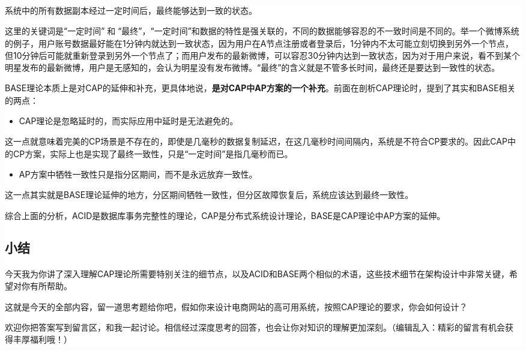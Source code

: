 系统中的所有数据副本经过一定时间后，最终能够达到一致的状态。

这里的关键词是“一定时间” 和 “最终”，“一定时间”和数据的特性是强关联的，不同的数据能够容忍的不一致时间是不同的。举一个微博系统的例子，用户账号数据最好能在1分钟内就达到一致状态，因为用户在A节点注册或者登录后，1分钟内不太可能立刻切换到另外一个节点，但10分钟后可能就重新登录到另外一个节点了；而用户发布的最新微博，可以容忍30分钟内达到一致状态，因为对于用户来说，看不到某个明星发布的最新微博，用户是无感知的，会认为明星没有发布微博。“最终”的含义就是不管多长时间，最终还是要达到一致性的状态。

BASE理论本质上是对CAP的延伸和补充，更具体地说，**是对CAP中AP方案的一个补充**。前面在剖析CAP理论时，提到了其实和BASE相关的两点：

- CAP理论是忽略延时的，而实际应用中延时是无法避免的。

这一点就意味着完美的CP场景是不存在的，即使是几毫秒的数据复制延迟，在这几毫秒时间间隔内，系统是不符合CP要求的。因此CAP中的CP方案，实际上也是实现了最终一致性，只是“一定时间”是指几毫秒而已。

- AP方案中牺牲一致性只是指分区期间，而不是永远放弃一致性。

这一点其实就是BASE理论延伸的地方，分区期间牺牲一致性，但分区故障恢复后，系统应该达到最终一致性。

综合上面的分析，ACID是数据库事务完整性的理论，CAP是分布式系统设计理论，BASE是CAP理论中AP方案的延伸。

## 小结

今天我为你讲了深入理解CAP理论所需要特别关注的细节点，以及ACID和BASE两个相似的术语，这些技术细节在架构设计中非常关键，希望对你有所帮助。

这就是今天的全部内容，留一道思考题给你吧，假如你来设计电商网站的高可用系统，按照CAP理论的要求，你会如何设计？

欢迎你把答案写到留言区，和我一起讨论。相信经过深度思考的回答，也会让你对知识的理解更加深刻。（编辑乱入：精彩的留言有机会获得丰厚福利哦！）
